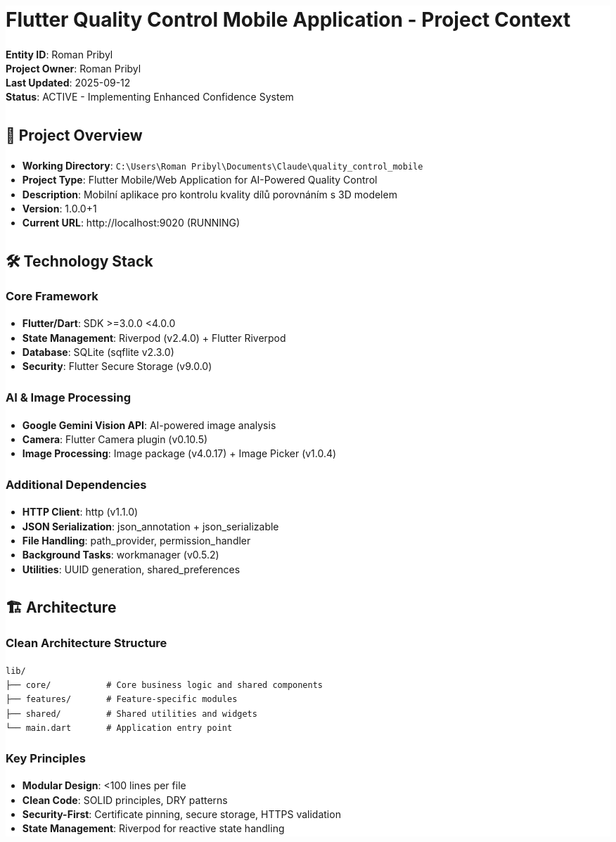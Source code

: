 # Flutter Quality Control Mobile Application - Project Context

**Entity ID**: Roman Pribyl  
**Project Owner**: Roman Pribyl  
**Last Updated**: 2025-09-12  
**Status**: ACTIVE - Implementing Enhanced Confidence System

## 📍 Project Overview

- **Working Directory**: `C:\Users\Roman Pribyl\Documents\Claude\quality_control_mobile`
- **Project Type**: Flutter Mobile/Web Application for AI-Powered Quality Control
- **Description**: Mobilní aplikace pro kontrolu kvality dílů porovnáním s 3D modelem
- **Version**: 1.0.0+1
- **Current URL**: http://localhost:9020 (RUNNING)

## 🛠️ Technology Stack

### Core Framework
- **Flutter/Dart**: SDK >=3.0.0 <4.0.0
- **State Management**: Riverpod (v2.4.0) + Flutter Riverpod
- **Database**: SQLite (sqflite v2.3.0)
- **Security**: Flutter Secure Storage (v9.0.0)

### AI & Image Processing
- **Google Gemini Vision API**: AI-powered image analysis
- **Camera**: Flutter Camera plugin (v0.10.5)
- **Image Processing**: Image package (v4.0.17) + Image Picker (v1.0.4)

### Additional Dependencies
- **HTTP Client**: http (v1.1.0)
- **JSON Serialization**: json_annotation + json_serializable
- **File Handling**: path_provider, permission_handler
- **Background Tasks**: workmanager (v0.5.2)
- **Utilities**: UUID generation, shared_preferences

## 🏗️ Architecture

### Clean Architecture Structure
```
lib/
├── core/           # Core business logic and shared components
├── features/       # Feature-specific modules
├── shared/         # Shared utilities and widgets
└── main.dart       # Application entry point
```

### Key Principles
- **Modular Design**: <100 lines per file
- **Clean Code**: SOLID principles, DRY patterns
- **Security-First**: Certificate pinning, secure storage, HTTPS validation
- **State Management**: Riverpod for reactive state handling
